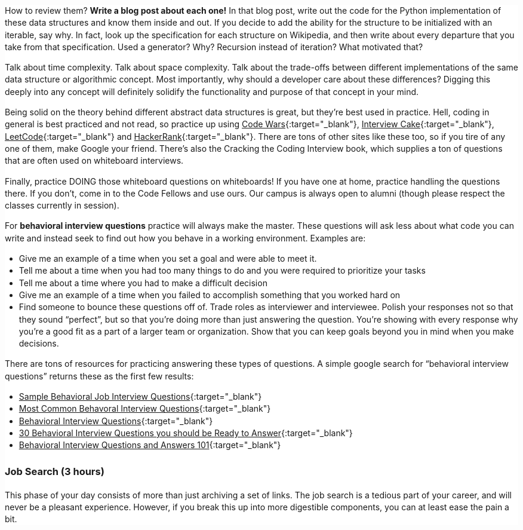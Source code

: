 How to review them? **Write a blog post about each one!** In that blog post, write out the code for the Python implementation of these data structures and know them inside and out. If you decide to add the ability for the structure to be initialized with an iterable, say why. In fact, look up the specification for each structure on Wikipedia, and then write about every departure that you take from that specification. Used a generator? Why? Recursion instead of iteration? What motivated that?

Talk about time complexity. Talk about space complexity. Talk about the trade-offs between different implementations of the same data structure or algorithmic concept. Most importantly, why should a developer care about these differences? Digging this deeply into any concept will definitely solidify the functionality and purpose of that concept in your mind.

Being solid on the theory behind different abstract data structures is great, but they’re best used in practice. Hell, coding in general is best practiced and not read, so practice up using [Code Wars](https://codewars.com){:target="_blank"}, [Interview Cake](https://www.interviewcake.com/){:target="_blank"}, [LeetCode](https://leetcode.com){:target="_blank"} and [HackerRank](https://hackerrank.com){:target="_blank"}. There are tons of other sites like these too, so if you tire of any one of them, make Google your friend. There’s also the Cracking the Coding Interview book, which supplies a ton of questions that are often used on whiteboard interviews.

Finally, practice DOING those whiteboard questions on whiteboards! If you have one at home, practice handling the questions there. If you don’t, come in to the Code Fellows and use ours. Our campus is always open to alumni (though please respect the classes currently in session).

For **behavioral interview questions** practice will always make the master. These questions will ask less about what code you can write and instead seek to find out how you behave in a working environment. Examples are:

- Give me an example of a time when you set a goal and were able to meet it.
- Tell me about a time when you had too many things to do and you were required to prioritize your tasks
- Tell me about a time where you had to make a difficult decision
- Give me an example of a time when you failed to accomplish something that you worked hard on
- Find someone to bounce these questions off of. Trade roles as interviewer and interviewee. Polish your responses not so that they sound “perfect”, but so that you’re doing more than just answering the question. You’re showing with every response why you’re a good fit as a part of a larger team or organization. Show that you can keep goals beyond you in mind when you make decisions.

There are tons of resources for practicing answering these types of questions. A simple google search for “behavioral interview questions” returns these as the first few results:

- [Sample Behavioral Job Interview Questions](https://www.livecareer.com/quintessential/sample-behavioral){:target="_blank"}
- [Most Common Behavoral Interview Questions](https://www.themuse.com/advice/30-behavioral-interview-questions-you-should-be-ready-to-answer){:target="_blank"}
- [Behavioral Interview Questions](https://biginterview.com/blog/behavioral-interview-questions){:target="_blank"}
- [30 Behavioral Interview Questions you should be Ready to Answer](http://college.usatoday.com/2015/04/22/30-behavioral-interview-questions-you-should-be-ready-to-answer/){:target="_blank"}
- [Behavioral Interview Questions and Answers 101](http://theinterviewguys.com/behavioral-interview-questions-and-answers-101/){:target="_blank"}

### Job Search (3 hours)
This phase of your day consists of more than just archiving a set of links. The job search is a tedious part of your career, and will never be a pleasant experience. However, if you break this up into more digestible components, you can at least ease the pain a bit.
